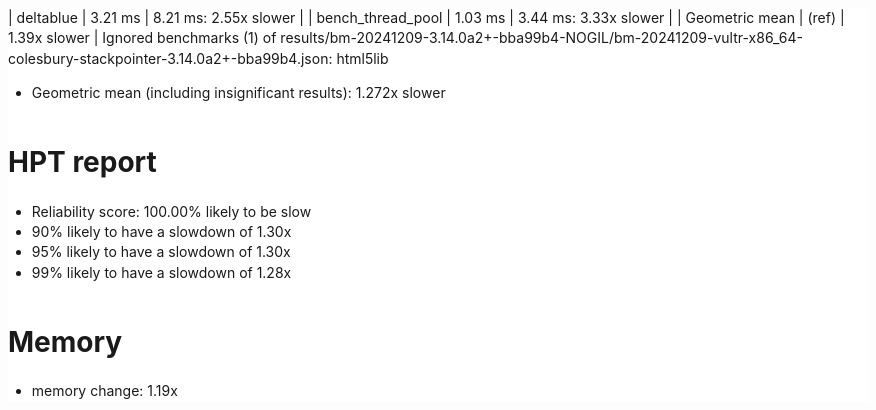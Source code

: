 | deltablue                  | 3.21 ms                                                                | 8.21 ms: 2.55x slower                                             |
| bench_thread_pool          | 1.03 ms                                                                | 3.44 ms: 3.33x slower                                             |
| Geometric mean             | (ref)                                                                  | 1.39x slower                                                      |
Ignored benchmarks (1) of results/bm-20241209-3.14.0a2+-bba99b4-NOGIL/bm-20241209-vultr-x86_64-colesbury-stackpointer-3.14.0a2+-bba99b4.json: html5lib

- Geometric mean (including insignificant results): 1.272x slower

# HPT report

- Reliability score: 100.00% likely to be slow
- 90% likely to have a slowdown of 1.30x
- 95% likely to have a slowdown of 1.30x
- 99% likely to have a slowdown of 1.28x

# Memory
- memory change: 1.19x